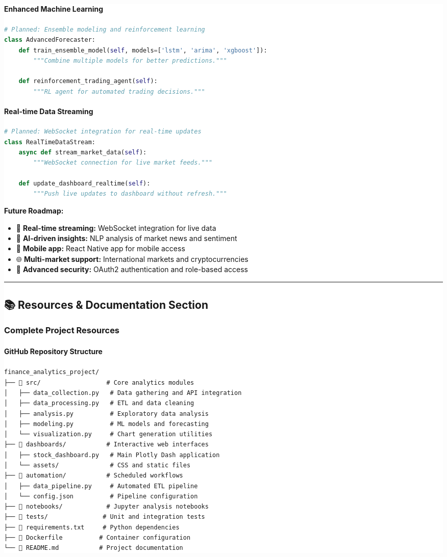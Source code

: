 #### **Enhanced Machine Learning**

```python
# Planned: Ensemble modeling and reinforcement learning
class AdvancedForecaster:
    def train_ensemble_model(self, models=['lstm', 'arima', 'xgboost']):
        """Combine multiple models for better predictions."""
        
    def reinforcement_trading_agent(self):
        """RL agent for automated trading decisions."""
```

#### **Real-time Data Streaming**

```python
# Planned: WebSocket integration for real-time updates
class RealTimeDataStream:
    async def stream_market_data(self):
        """WebSocket connection for live market feeds."""
        
    def update_dashboard_realtime(self):
        """Push live updates to dashboard without refresh."""
```

**Future Roadmap:**
- 🔄 **Real-time streaming:** WebSocket integration for live data
- 🤖 **AI-driven insights:** NLP analysis of market news and sentiment
- 📱 **Mobile app:** React Native app for mobile access
- 🌐 **Multi-market support:** International markets and cryptocurrencies
- 🔐 **Advanced security:** OAuth2 authentication and role-based access

---

## 📚 Resources & Documentation Section

### **Complete Project Resources**

#### **GitHub Repository Structure**
```
finance_analytics_project/
├── 📁 src/                  # Core analytics modules
│   ├── data_collection.py   # Data gathering and API integration
│   ├── data_processing.py   # ETL and data cleaning
│   ├── analysis.py          # Exploratory data analysis
│   ├── modeling.py          # ML models and forecasting
│   └── visualization.py     # Chart generation utilities
├── 📁 dashboards/           # Interactive web interfaces
│   ├── stock_dashboard.py   # Main Plotly Dash application
│   └── assets/              # CSS and static files
├── 📁 automation/           # Scheduled workflows
│   ├── data_pipeline.py     # Automated ETL pipeline
│   └── config.json          # Pipeline configuration
├── 📁 notebooks/            # Jupyter analysis notebooks
├── 📁 tests/               # Unit and integration tests
├── 📄 requirements.txt     # Python dependencies
├── 📄 Dockerfile          # Container configuration
└── 📄 README.md           # Project documentation
```
